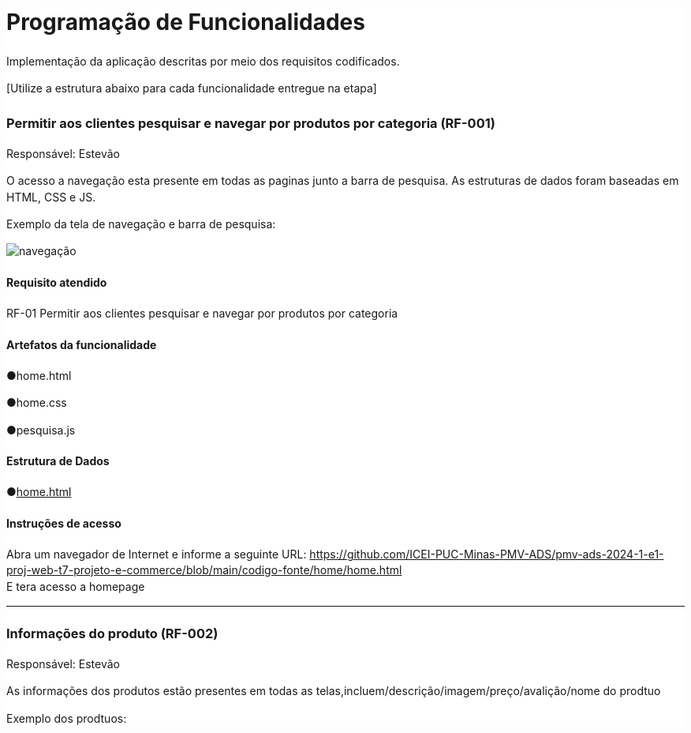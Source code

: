 # Programação de Funcionalidades

Implementação da aplicação descritas por meio dos requisitos codificados. 

[Utilize a estrutura abaixo para cada funcionalidade entregue na etapa]

### Permitir aos clientes pesquisar e navegar por produtos por categoria (RF-001)

Responsável: Estevão

O acesso a navegação esta presente em todas as paginas junto a barra de pesquisa. As estruturas de dados foram baseadas em HTML, CSS e JS.

Exemplo da tela de navegação e barra de pesquisa: 

![navegação](https://github.com/ICEI-PUC-Minas-PMV-ADS/pmv-ads-2024-1-e1-proj-web-t7-projeto-e-commerce/assets/162747850/bc2bc2f6-c517-4897-89da-1ec948113a23)




#### Requisito atendido
RF-01	Permitir aos clientes pesquisar e navegar por produtos por categoria


#### Artefatos da funcionalidade


●home.html

●home.css

●pesquisa.js



#### Estrutura de Dados

●[home.html](https://github.com/ICEI-PUC-Minas-PMV-ADS/ads-e1-exemplo-vida-de-estudante/tree/main/src/cadastro/cadastre-se.html](https://github.com/ICEI-PUC-Minas-PMV-ADS/pmv-ads-2024-1-e1-proj-web-t7-projeto-e-commerce/blob/main/codigo-fonte/home/home.html))

#### Instruções de acesso

Abra um navegador de Internet e informe a seguinte URL: https://github.com/ICEI-PUC-Minas-PMV-ADS/pmv-ads-2024-1-e1-proj-web-t7-projeto-e-commerce/blob/main/codigo-fonte/home/home.html <br>E tera acesso a homepage</br>

<hr>

### Informações do produto (RF-002)

Responsável: Estevão

As informações dos produtos estão presentes em todas as telas,incluem/descrição/imagem/preço/avalição/nome do prodtuo


Exemplo dos prodtuos: 
